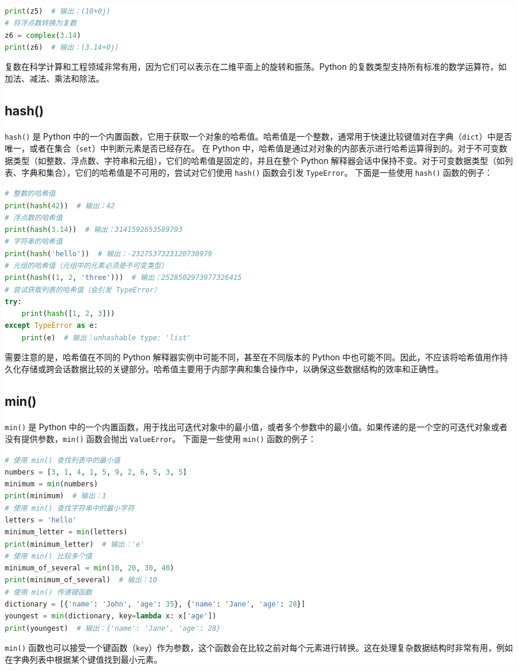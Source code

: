 ```python
print(z5)  # 输出：(10+0j)
# 将浮点数转换为复数
z6 = complex(3.14)
print(z6)  # 输出：(3.14+0j)
```
复数在科学计算和工程领域非常有用，因为它们可以表示在二维平面上的旋转和振荡。Python 的复数类型支持所有标准的数学运算符，如加法、减法、乘法和除法。

## hash()
`hash()` 是 Python 中的一个内置函数，它用于获取一个对象的哈希值。哈希值是一个整数，通常用于快速比较键值对在字典（`dict`）中是否唯一，或者在集合（`set`）中判断元素是否已经存在。
在 Python 中，哈希值是通过对对象的内部表示进行哈希运算得到的。对于不可变数据类型（如整数、浮点数、字符串和元组），它们的哈希值是固定的，并且在整个 Python 解释器会话中保持不变。对于可变数据类型（如列表、字典和集合），它们的哈希值是不可用的，尝试对它们使用 `hash()` 函数会引发 `TypeError`。
下面是一些使用 `hash()` 函数的例子：
```python
# 整数的哈希值
print(hash(42))  # 输出：42
# 浮点数的哈希值
print(hash(3.14))  # 输出：3141592653589793
# 字符串的哈希值
print(hash('hello'))  # 输出：-2327537323120730979
# 元组的哈希值（元组中的元素必须是不可变类型）
print(hash((1, 2, 'three')))  # 输出：2528502973977326415
# 尝试获取列表的哈希值（会引发 TypeError）
try:
    print(hash([1, 2, 3]))
except TypeError as e:
    print(e)  # 输出：unhashable type: 'list'
```
需要注意的是，哈希值在不同的 Python 解释器实例中可能不同，甚至在不同版本的 Python 中也可能不同。因此，不应该将哈希值用作持久化存储或跨会话数据比较的关键部分。哈希值主要用于内部字典和集合操作中，以确保这些数据结构的效率和正确性。

## min()
`min()` 是 Python 中的一个内置函数，用于找出可迭代对象中的最小值，或者多个参数中的最小值。如果传递的是一个空的可迭代对象或者没有提供参数，`min()` 函数会抛出 `ValueError`。
下面是一些使用 `min()` 函数的例子：
```python
# 使用 min() 查找列表中的最小值
numbers = [3, 1, 4, 1, 5, 9, 2, 6, 5, 3, 5]
minimum = min(numbers)
print(minimum)  # 输出：1
# 使用 min() 查找字符串中的最小字符
letters = 'hello'
minimum_letter = min(letters)
print(minimum_letter)  # 输出：'e'
# 使用 min() 比较多个值
minimum_of_several = min(10, 20, 30, 40)
print(minimum_of_several)  # 输出：10
# 使用 min() 传递键函数
dictionary = [{'name': 'John', 'age': 35}, {'name': 'Jane', 'age': 28}]
youngest = min(dictionary, key=lambda x: x['age'])
print(youngest)  # 输出：{'name': 'Jane', 'age': 28}
```
`min()` 函数也可以接受一个键函数（`key`）作为参数，这个函数会在比较之前对每个元素进行转换。这在处理复杂数据结构时非常有用，例如在字典列表中根据某个键值找到最小元素。
